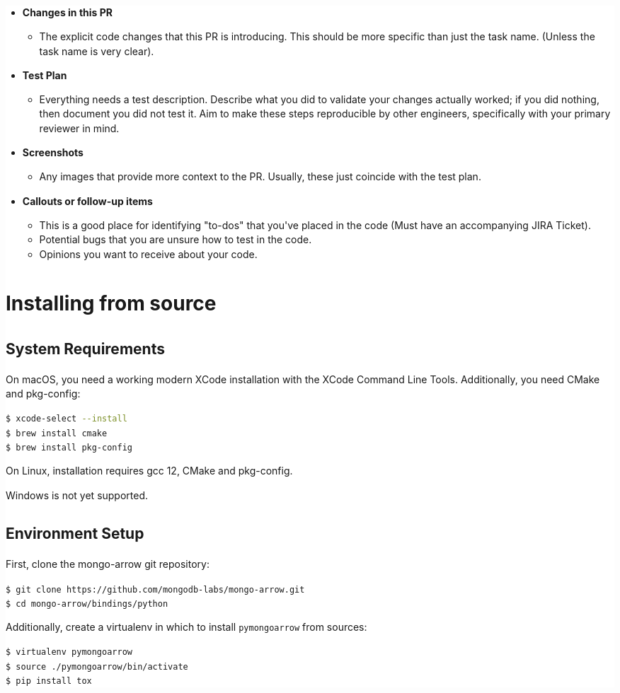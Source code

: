 -    **Changes in this PR**

     -   The explicit code changes that this PR is introducing. This
            should be more specific than just the task name. (Unless the
            task name is very clear).

-   **Test Plan**

    -   Everything needs a test description. Describe what you did
            to validate your changes actually worked; if you did
            nothing, then document you did not test it. Aim to make
            these steps reproducible by other engineers, specifically
            with your primary reviewer in mind.

-   **Screenshots**

    -   Any images that provide more context to the PR. Usually,
            these just coincide with the test plan.

-   **Callouts or follow-up items**

    -   This is a good place for identifying "to-dos" that you've
            placed in the code (Must have an accompanying JIRA Ticket).
    -   Potential bugs that you are unsure how to test in the code.
    -   Opinions you want to receive about your code.

# Installing from source

## System Requirements

On macOS, you need a working modern XCode installation with the XCode
Command Line Tools. Additionally, you need CMake and pkg-config:

``` bash
$ xcode-select --install
$ brew install cmake
$ brew install pkg-config
```

On Linux, installation requires gcc 12, CMake and pkg-config.

Windows is not yet supported.

## Environment Setup

First, clone the mongo-arrow git repository:

``` bash
$ git clone https://github.com/mongodb-labs/mongo-arrow.git
$ cd mongo-arrow/bindings/python
```

Additionally, create a virtualenv in which to install `pymongoarrow`
from sources:

``` bash
$ virtualenv pymongoarrow
$ source ./pymongoarrow/bin/activate
$ pip install tox
```
